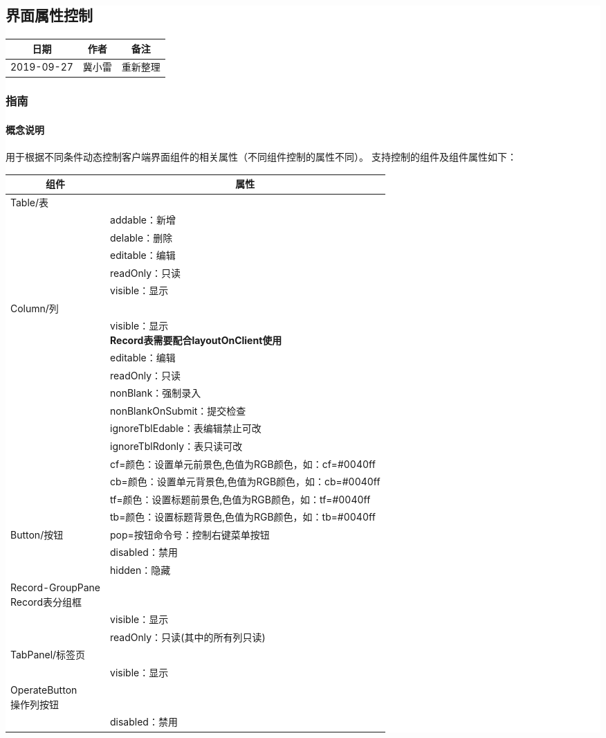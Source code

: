 ## 界面属性控制

|日期|作者|备注|
|------|------|------|
|2019-09-27|冀小雷|重新整理|

### 指南

#### 概念说明

用于根据不同条件动态控制客户端界面组件的相关属性（不同组件控制的属性不同）。
支持控制的组件及组件属性如下：

|<b>组件</b>|<b>属性</b>|
|--|--|
|Table/表||
||addable：新增|
||delable：删除|
||editable：编辑|
||readOnly：只读|
||visible：显示|
|Column/列||
||visible：显示<br/>**Record表需要配合layoutOnClient使用**|
||editable：编辑|
||readOnly：只读|
||nonBlank：强制录入|
||nonBlankOnSubmit：提交检查|
||ignoreTblEdable：表编辑禁止可改|
||ignoreTblRdonly：表只读可改|
||cf=颜色：设置单元前景色,色值为RGB颜色，如：cf=#0040ff|
||cb=颜色：设置单元背景色,色值为RGB颜色，如：cb=#0040ff|
||tf=颜色：设置标题前景色,色值为RGB颜色，如：tf=#0040ff|
||tb=颜色：设置标题背景色,色值为RGB颜色，如：tb=#0040ff|
|Button/按钮|pop=按钮命令号：控制右键菜单按钮|
||disabled：禁用|
||hidden：隐藏|
|Record-GroupPane<br/>Record表分组框||
||visible：显示|
||readOnly：只读(其中的所有列只读)|
|TabPanel/标签页||
||visible：显示|
|OperateButton<br/>操作列按钮||
||disabled：禁用|
